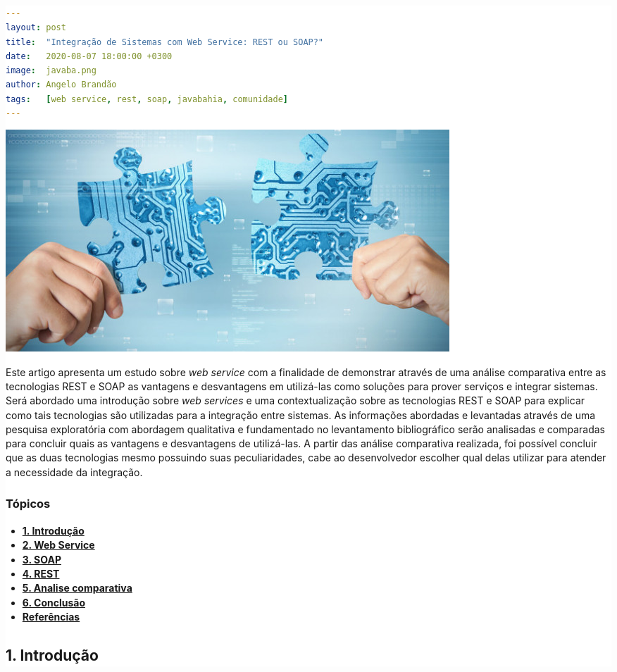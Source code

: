 ```yaml
---
layout: post
title:  "Integração de Sistemas com Web Service: REST ou SOAP?"
date:   2020-08-07 18:00:00 +0300
image:  javaba.png
author: Angelo Brandão
tags:   [web service, rest, soap, javabahia, comunidade]
---
```


![Integração de Sistemas](/img/posts/2020-08-07-integracao-de-sistemas-com-web-service-rest-ou-soap/integracao.jpeg)

Este artigo apresenta um estudo sobre *web service* com a finalidade de demonstrar através de uma análise comparativa entre as tecnologias REST e SOAP as vantagens e desvantagens em utilizá-las como soluções para prover serviços e integrar sistemas. Será abordado uma introdução sobre *web services* e uma contextualização sobre as tecnologias REST e SOAP para explicar como tais tecnologias são utilizadas para a integração entre sistemas. As informações abordadas e levantadas através de uma pesquisa exploratória com abordagem qualitativa e fundamentado no levantamento bibliográfico serão analisadas e comparadas para concluir quais as vantagens e desvantagens de utilizá-las. A partir das análise comparativa realizada, foi possível concluir que as duas tecnologias mesmo possuindo suas peculiaridades, cabe ao desenvolvedor escolher qual delas utilizar para atender a necessidade da integração.

### **Tópicos**

- [**1. Introdução**](#1-introdução)
- [**2. Web Service**](#2-web-service)
- [**3. SOAP**](#3-soap)
- [**4. REST**](#4-rest)
- [**5. Analise comparativa**](#5-analise-comparativa)
- [**6. Conclusão**](#6-conclusão)
- [**Referências**](#referências)

## **1. Introdução**
